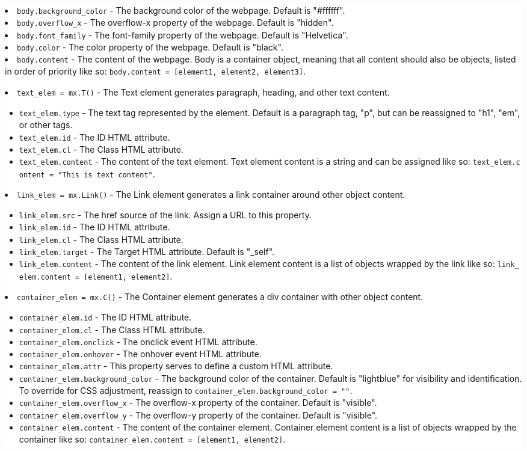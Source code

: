   <li><code>body.background_color</code> - The background color of the webpage. Default is "#ffffff".</li>
  <li><code>body.overflow_x</code> - The overflow-x property of the webpage. Default is "hidden".</li>
  <li><code>body.font_family</code> - The font-family property of the webpage. Default is "Helvetica".</li>
  <li><code>body.color</code> - The color property of the webpage. Default is "black".</li>
  <li><code>body.content</code> - The content of the webpage. Body is a container object, meaning that all content should also be objects, listed in order of priority like so: <code>body.content = [element1, element2, element3]</code>.</li>
</ul>
  <p></p>
<li><code>text_elem = mx.T()</code> - The Text element generates paragraph, heading, and other text content.</li>
<ul>

  <li><code>text_elem.type</code> - The text tag represented by the element. Default is a paragraph tag, "p", but can be reassigned to "h1", "em", or other tags.</li>
  <li><code>text_elem.id</code> - The ID HTML attribute.</li>
  <li><code>text_elem.cl</code> - The Class HTML attribute.</li>
  <li><code>text_elem.content</code> - The content of the text element. Text element content is a string and can be assigned like so: <code>text_elem.content = "This is text content"</code>.</li>
</ul>
 <p></p>
<li><code>link_elem = mx.Link()</code> - The Link element generates a link container around other object content.</li>
<ul>

  <li><code>link_elem.src</code> - The href source of the link. Assign a URL to this property.</li>
  <li><code>link_elem.id</code> - The ID HTML attribute.</li>
  <li><code>link_elem.cl</code> - The Class HTML attribute.</li>
  <li><code>link_elem.target</code> - The Target HTML attribute. Default is "_self".</li>
  <li><code>link_elem.content</code> - The content of the link element. Link element content is a list of objects wrapped by the link like so: <code>link_elem.content = [element1, element2]</code>.</li>
</ul>
  
 <p></p>
<li><code>container_elem = mx.C()</code> - The Container element generates a div container with other object content.</li>
<ul>
  <li><code>container_elem.id</code> - The ID HTML attribute.</li>
  <li><code>container_elem.cl</code> - The Class HTML attribute.</li>
  <li><code>container_elem.onclick</code> - The onclick event HTML attribute.</li>
  <li><code>container_elem.onhover</code> - The onhover event HTML attribute.</li>
  <li><code>container_elem.attr</code> - This property serves to define a custom HTML attribute.</li>
  <li><code>container_elem.background_color</code> - The background color of the container. Default is "lightblue" for visibility and identification. To override for CSS adjustment, reassign to <code>container_elem.background_color = ""</code>.</li>
  <li><code>container_elem.overflow_x</code> - The overflow-x property of the container. Default is "visible".</li>
  <li><code>container_elem.overflow_y</code> - The overflow-y property of the container. Default is "visible".</li>
  <li><code>container_elem.content</code> - The content of the container element. Container element content is a list of objects wrapped by the container like so: <code>container_elem.content = [element1, element2]</code>.</li>
</ul>
  